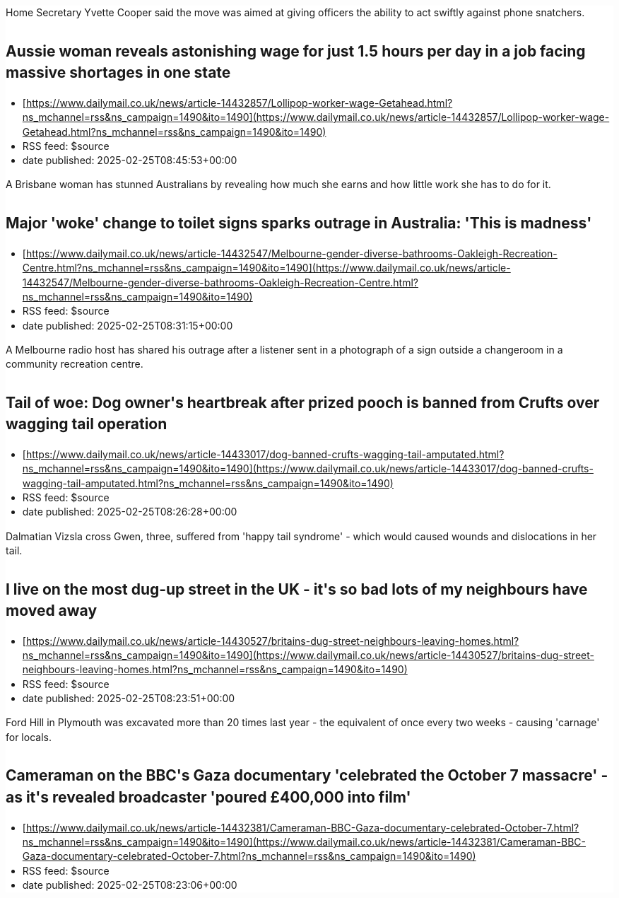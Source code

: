 Home Secretary Yvette Cooper said the move was aimed at giving officers the ability to act swiftly against phone snatchers.

## Aussie woman reveals astonishing wage for just 1.5 hours per day in a job facing massive shortages in one state
 - [https://www.dailymail.co.uk/news/article-14432857/Lollipop-worker-wage-Getahead.html?ns_mchannel=rss&ns_campaign=1490&ito=1490](https://www.dailymail.co.uk/news/article-14432857/Lollipop-worker-wage-Getahead.html?ns_mchannel=rss&ns_campaign=1490&ito=1490)
 - RSS feed: $source
 - date published: 2025-02-25T08:45:53+00:00

A Brisbane woman has stunned Australians by revealing how much she earns and how little work she has to do for it.

## Major 'woke' change to toilet signs sparks outrage in Australia: 'This is madness'
 - [https://www.dailymail.co.uk/news/article-14432547/Melbourne-gender-diverse-bathrooms-Oakleigh-Recreation-Centre.html?ns_mchannel=rss&ns_campaign=1490&ito=1490](https://www.dailymail.co.uk/news/article-14432547/Melbourne-gender-diverse-bathrooms-Oakleigh-Recreation-Centre.html?ns_mchannel=rss&ns_campaign=1490&ito=1490)
 - RSS feed: $source
 - date published: 2025-02-25T08:31:15+00:00

A Melbourne radio host has shared his outrage after a listener sent in a photograph of a sign outside a changeroom in a community recreation centre.

## Tail of woe: Dog owner's heartbreak after prized pooch is banned from Crufts over wagging tail operation
 - [https://www.dailymail.co.uk/news/article-14433017/dog-banned-crufts-wagging-tail-amputated.html?ns_mchannel=rss&ns_campaign=1490&ito=1490](https://www.dailymail.co.uk/news/article-14433017/dog-banned-crufts-wagging-tail-amputated.html?ns_mchannel=rss&ns_campaign=1490&ito=1490)
 - RSS feed: $source
 - date published: 2025-02-25T08:26:28+00:00

Dalmatian Vizsla cross Gwen, three, suffered from 'happy tail syndrome' - which would caused wounds and dislocations in her tail.

## I live on the most dug-up street in the UK - it's so bad lots of my neighbours have moved away
 - [https://www.dailymail.co.uk/news/article-14430527/britains-dug-street-neighbours-leaving-homes.html?ns_mchannel=rss&ns_campaign=1490&ito=1490](https://www.dailymail.co.uk/news/article-14430527/britains-dug-street-neighbours-leaving-homes.html?ns_mchannel=rss&ns_campaign=1490&ito=1490)
 - RSS feed: $source
 - date published: 2025-02-25T08:23:51+00:00

Ford Hill in Plymouth was excavated more than 20 times last year - the equivalent of once every two weeks - causing 'carnage' for locals.

## Cameraman on the BBC's Gaza documentary 'celebrated the October 7 massacre' - as it's revealed broadcaster 'poured £400,000 into film'
 - [https://www.dailymail.co.uk/news/article-14432381/Cameraman-BBC-Gaza-documentary-celebrated-October-7.html?ns_mchannel=rss&ns_campaign=1490&ito=1490](https://www.dailymail.co.uk/news/article-14432381/Cameraman-BBC-Gaza-documentary-celebrated-October-7.html?ns_mchannel=rss&ns_campaign=1490&ito=1490)
 - RSS feed: $source
 - date published: 2025-02-25T08:23:06+00:00

